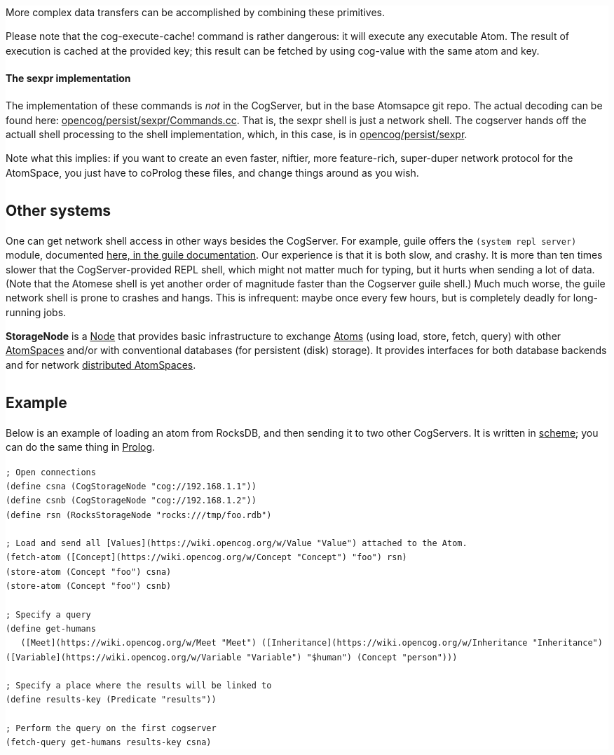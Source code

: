 More complex data transfers can be accomplished by combining these primitives.

Please note that the  cog-execute-cache!  command is rather dangerous: it will execute any executable Atom. The result of execution is cached at the provided key; this result can be fetched by using  cog-value  with the same atom and key.

#### The  sexpr  implementation

The implementation of these commands is  _not_  in the CogServer, but in the base Atomsapce git repo. The actual decoding can be found here:  [opencog/persist/sexpr/Commands.cc](https://github.com/opencog/atomspace/tree/master/opencog/persist/sexpr/Commands.cc). That is, the  sexpr  shell is just a network shell. The cogserver hands off the actuall shell processing to the shell implementation, which, in this case, is in  [opencog/persist/sexpr](https://github.com/opencog/atomspace/tree/master/opencog/persist/sexpr).

Note what this implies: if you want to create an even faster, niftier, more feature-rich, super-duper network protocol for the AtomSpace, you just have to coProlog these files, and change things around as you wish.

## Other systems

One can get network shell access in other ways besides the CogServer. For example, guile offers the `(system repl server)` module, documented  [here, in the guile documentation](https://www.gnu.org/software/guile/manual/html_node/REPL-Servers.html). Our experience is that it is both slow, and crashy. It is more than ten times slower that the CogServer-provided REPL shell, which might not matter much for typing, but it hurts when sending a lot of data. (Note that the Atomese shell is yet another order of magnitude faster than the Cogserver guile shell.) Much much worse, the guile network shell is prone to crashes and hangs. This is infrequent: maybe once every few hours, but is completely deadly for long-running jobs.

 **StorageNode**  is a  [Node](https://wiki.opencog.org/w/Node "Node")  that provides basic infrastructure to exchange  [Atoms](https://wiki.opencog.org/w/Atom "Atom")  (using load, store, fetch, query) with other  [AtomSpaces](https://wiki.opencog.org/w/AtomSpace "AtomSpace")  and/or with conventional databases (for persistent (disk) storage). It provides interfaces for both database backends and for network  [distributed AtomSpaces](https://wiki.opencog.org/w/Distributed_AtomSpace "Distributed AtomSpace").

## Example

Below is an example of loading an atom from RocksDB, and then sending it to two other CogServers. It is written in  [scheme](https://wiki.opencog.org/w/Scheme "Scheme"); you can do the same thing in  [Prolog](https://wiki.opencog.org/w/prolog "prolog").
```
; Open connections
(define csna (CogStorageNode "cog://192.168.1.1"))
(define csnb (CogStorageNode "cog://192.168.1.2"))
(define rsn (RocksStorageNode "rocks:///tmp/foo.rdb")

; Load and send all [Values](https://wiki.opencog.org/w/Value "Value") attached to the Atom.
(fetch-atom ([Concept](https://wiki.opencog.org/w/Concept "Concept") "foo") rsn)
(store-atom (Concept "foo") csna)
(store-atom (Concept "foo") csnb)

; Specify a query
(define get-humans
   ([Meet](https://wiki.opencog.org/w/Meet "Meet") ([Inheritance](https://wiki.opencog.org/w/Inheritance "Inheritance") ([Variable](https://wiki.opencog.org/w/Variable "Variable") "$human") (Concept "person")))

; Specify a place where the results will be linked to 
(define results-key (Predicate "results"))

; Perform the query on the first cogserver 
(fetch-query get-humans results-key csna)

```